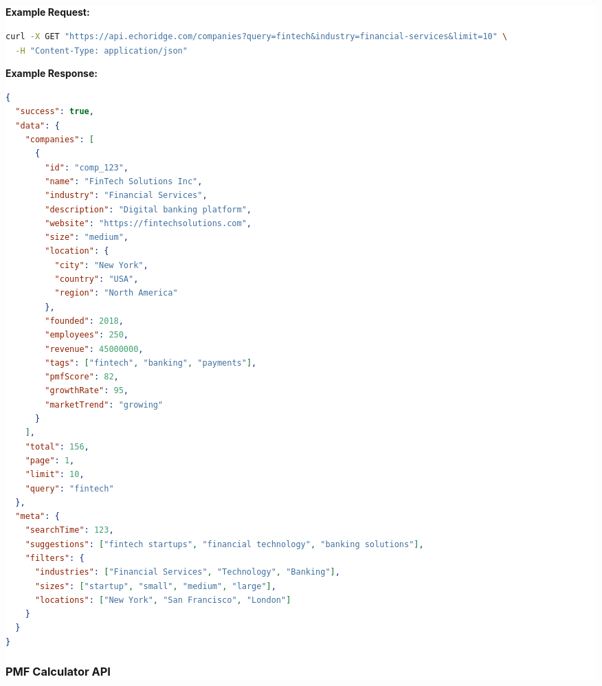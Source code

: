**Example Request:**
```bash
curl -X GET "https://api.echoridge.com/companies?query=fintech&industry=financial-services&limit=10" \
  -H "Content-Type: application/json"
```

**Example Response:**
```json
{
  "success": true,
  "data": {
    "companies": [
      {
        "id": "comp_123",
        "name": "FinTech Solutions Inc",
        "industry": "Financial Services",
        "description": "Digital banking platform",
        "website": "https://fintechsolutions.com",
        "size": "medium",
        "location": {
          "city": "New York",
          "country": "USA",
          "region": "North America"
        },
        "founded": 2018,
        "employees": 250,
        "revenue": 45000000,
        "tags": ["fintech", "banking", "payments"],
        "pmfScore": 82,
        "growthRate": 95,
        "marketTrend": "growing"
      }
    ],
    "total": 156,
    "page": 1,
    "limit": 10,
    "query": "fintech"
  },
  "meta": {
    "searchTime": 123,
    "suggestions": ["fintech startups", "financial technology", "banking solutions"],
    "filters": {
      "industries": ["Financial Services", "Technology", "Banking"],
      "sizes": ["startup", "small", "medium", "large"],
      "locations": ["New York", "San Francisco", "London"]
    }
  }
}
```

### PMF Calculator API
